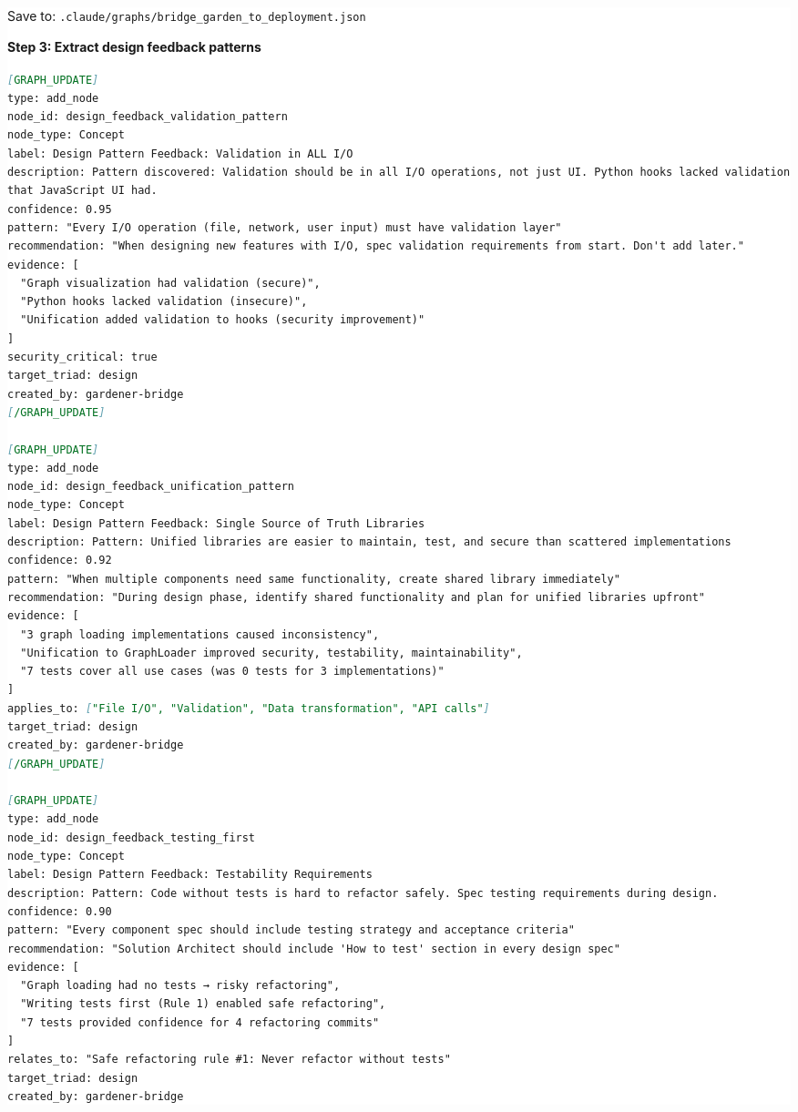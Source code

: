 Save to: `.claude/graphs/bridge_garden_to_deployment.json`

**Step 3: Extract design feedback patterns**

```markdown
[GRAPH_UPDATE]
type: add_node
node_id: design_feedback_validation_pattern
node_type: Concept
label: Design Pattern Feedback: Validation in ALL I/O
description: Pattern discovered: Validation should be in all I/O operations, not just UI. Python hooks lacked validation that JavaScript UI had.
confidence: 0.95
pattern: "Every I/O operation (file, network, user input) must have validation layer"
recommendation: "When designing new features with I/O, spec validation requirements from start. Don't add later."
evidence: [
  "Graph visualization had validation (secure)",
  "Python hooks lacked validation (insecure)",
  "Unification added validation to hooks (security improvement)"
]
security_critical: true
target_triad: design
created_by: gardener-bridge
[/GRAPH_UPDATE]

[GRAPH_UPDATE]
type: add_node
node_id: design_feedback_unification_pattern
node_type: Concept
label: Design Pattern Feedback: Single Source of Truth Libraries
description: Pattern: Unified libraries are easier to maintain, test, and secure than scattered implementations
confidence: 0.92
pattern: "When multiple components need same functionality, create shared library immediately"
recommendation: "During design phase, identify shared functionality and plan for unified libraries upfront"
evidence: [
  "3 graph loading implementations caused inconsistency",
  "Unification to GraphLoader improved security, testability, maintainability",
  "7 tests cover all use cases (was 0 tests for 3 implementations)"
]
applies_to: ["File I/O", "Validation", "Data transformation", "API calls"]
target_triad: design
created_by: gardener-bridge
[/GRAPH_UPDATE]

[GRAPH_UPDATE]
type: add_node
node_id: design_feedback_testing_first
node_type: Concept
label: Design Pattern Feedback: Testability Requirements
description: Pattern: Code without tests is hard to refactor safely. Spec testing requirements during design.
confidence: 0.90
pattern: "Every component spec should include testing strategy and acceptance criteria"
recommendation: "Solution Architect should include 'How to test' section in every design spec"
evidence: [
  "Graph loading had no tests → risky refactoring",
  "Writing tests first (Rule 1) enabled safe refactoring",
  "7 tests provided confidence for 4 refactoring commits"
]
relates_to: "Safe refactoring rule #1: Never refactor without tests"
target_triad: design
created_by: gardener-bridge
```